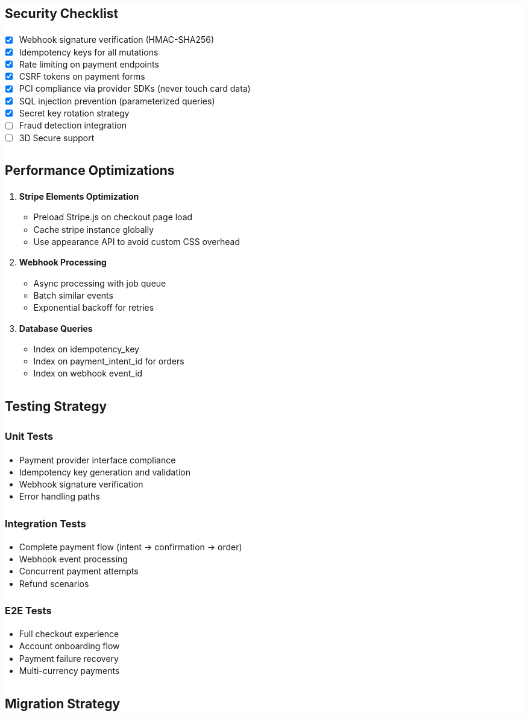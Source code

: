 ## Security Checklist

- [x] Webhook signature verification (HMAC-SHA256)
- [x] Idempotency keys for all mutations
- [x] Rate limiting on payment endpoints
- [x] CSRF tokens on payment forms
- [x] PCI compliance via provider SDKs (never touch card data)
- [x] SQL injection prevention (parameterized queries)
- [x] Secret key rotation strategy
- [ ] Fraud detection integration
- [ ] 3D Secure support

## Performance Optimizations

1. **Stripe Elements Optimization**
   - Preload Stripe.js on checkout page load
   - Cache stripe instance globally
   - Use appearance API to avoid custom CSS overhead

2. **Webhook Processing**
   - Async processing with job queue
   - Batch similar events
   - Exponential backoff for retries

3. **Database Queries**
   - Index on idempotency_key
   - Index on payment_intent_id for orders
   - Index on webhook event_id

## Testing Strategy

### Unit Tests
- Payment provider interface compliance
- Idempotency key generation and validation
- Webhook signature verification
- Error handling paths

### Integration Tests
- Complete payment flow (intent → confirmation → order)
- Webhook event processing
- Concurrent payment attempts
- Refund scenarios

### E2E Tests
- Full checkout experience
- Account onboarding flow
- Payment failure recovery
- Multi-currency payments

## Migration Strategy
